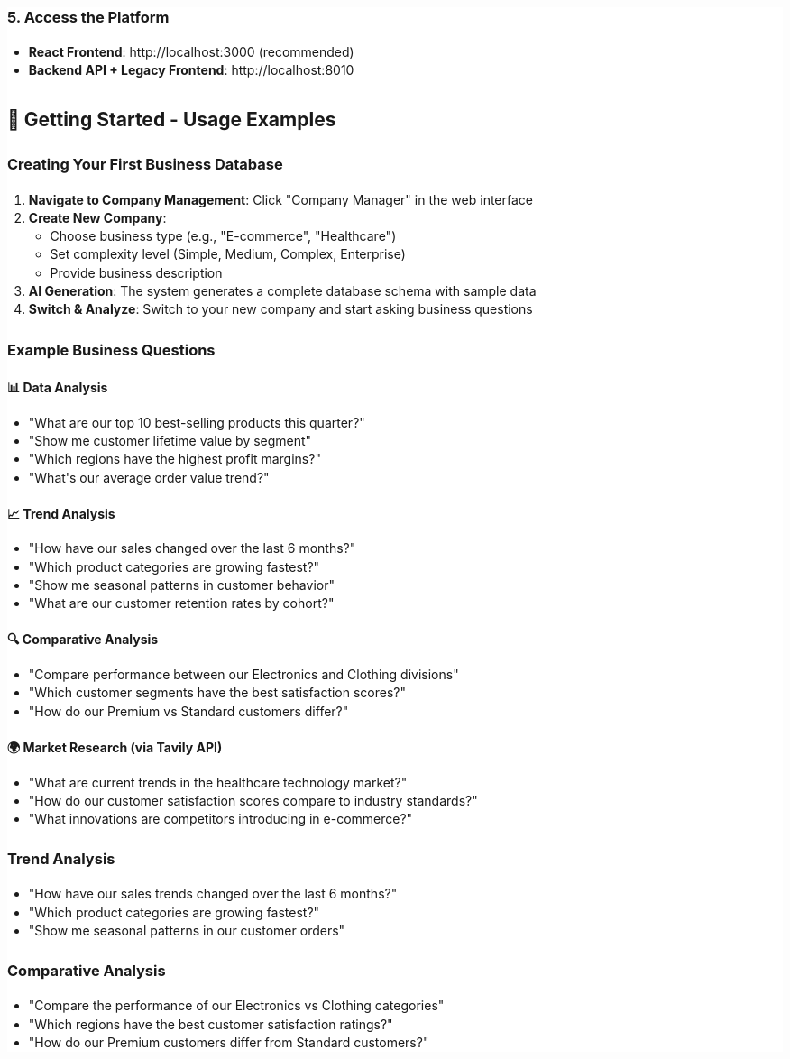 ### 5. Access the Platform
- **React Frontend**: http://localhost:3000 (recommended)
- **Backend API + Legacy Frontend**: http://localhost:8010

## 🎯 Getting Started - Usage Examples

### Creating Your First Business Database

1. **Navigate to Company Management**: Click "Company Manager" in the web interface
2. **Create New Company**: 
   - Choose business type (e.g., "E-commerce", "Healthcare")
   - Set complexity level (Simple, Medium, Complex, Enterprise)
   - Provide business description
3. **AI Generation**: The system generates a complete database schema with sample data
4. **Switch & Analyze**: Switch to your new company and start asking business questions

### Example Business Questions

#### 📊 **Data Analysis**
- "What are our top 10 best-selling products this quarter?"
- "Show me customer lifetime value by segment"
- "Which regions have the highest profit margins?"
- "What's our average order value trend?"

#### 📈 **Trend Analysis**
- "How have our sales changed over the last 6 months?"
- "Which product categories are growing fastest?"
- "Show me seasonal patterns in customer behavior"
- "What are our customer retention rates by cohort?"

#### 🔍 **Comparative Analysis**
- "Compare performance between our Electronics and Clothing divisions"
- "Which customer segments have the best satisfaction scores?"
- "How do our Premium vs Standard customers differ?"

#### 🌍 **Market Research** (via Tavily API)
- "What are current trends in the healthcare technology market?"
- "How do our customer satisfaction scores compare to industry standards?"
- "What innovations are competitors introducing in e-commerce?"

### Trend Analysis
- "How have our sales trends changed over the last 6 months?"
- "Which product categories are growing fastest?"
- "Show me seasonal patterns in our customer orders"

### Comparative Analysis
- "Compare the performance of our Electronics vs Clothing categories"
- "Which regions have the best customer satisfaction ratings?"
- "How do our Premium customers differ from Standard customers?"
